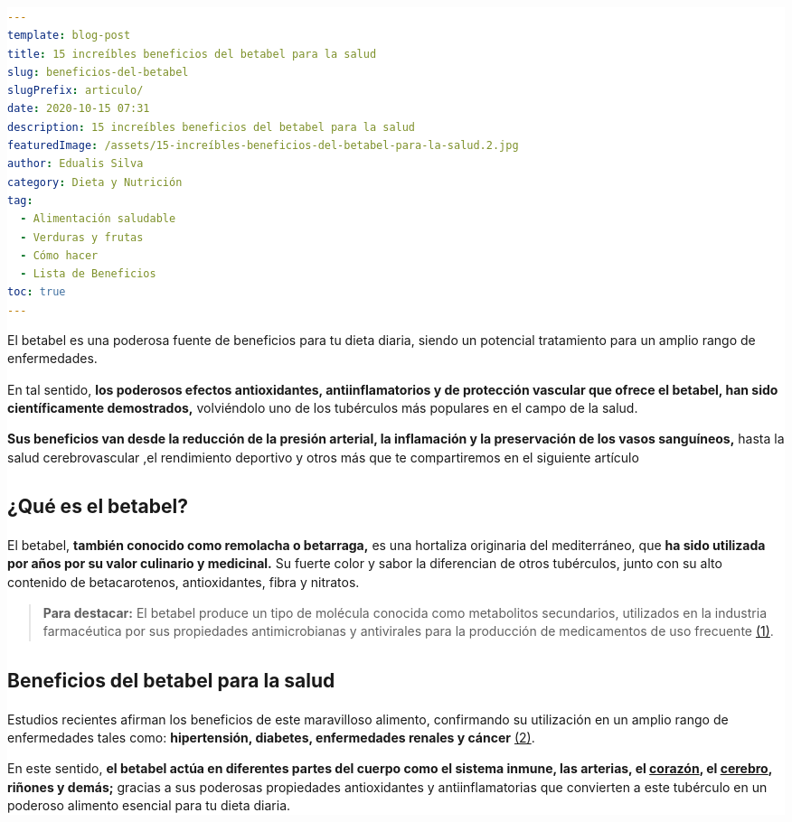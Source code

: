 ```yaml
---
template: blog-post
title: 15 increíbles beneficios del betabel para la salud
slug: beneficios-del-betabel
slugPrefix: articulo/
date: 2020-10-15 07:31
description: 15 increíbles beneficios del betabel para la salud
featuredImage: /assets/15-increíbles-beneficios-del-betabel-para-la-salud.2.jpg
author: Edualis Silva
category: Dieta y Nutrición
tag:
  - Alimentación saludable
  - Verduras y frutas
  - Cómo hacer
  - Lista de Beneficios
toc: true
---
```



El betabel es una poderosa fuente de beneficios para tu dieta diaria, siendo un potencial tratamiento para un amplio rango de enfermedades.

En tal sentido, **los poderosos efectos antioxidantes, antiinflamatorios y de protección vascular que ofrece el betabel, han sido científicamente demostrados,** volviéndolo uno de los tubérculos más populares en el campo de la salud.

**Sus beneficios van desde la reducción de la presión arterial, la inflamación y la preservación de los vasos sanguíneos,** hasta la salud cerebrovascular ,el rendimiento deportivo y otros más que te compartiremos en el siguiente artículo

## ¿Qué es el betabel?

El betabel, **también conocido como remolacha o betarraga,** es una hortaliza originaria del mediterráneo, que **ha sido utilizada por años por su valor culinario y medicinal.** Su fuerte color y sabor la diferencian de otros tubérculos, junto con su alto contenido de betacarotenos, antioxidantes, fibra y nitratos.

> **Para destacar:** El betabel produce un tipo de molécula conocida como metabolitos secundarios, utilizados en la industria farmacéutica por sus propiedades antimicrobianas y antivirales para la producción de medicamentos de uso frecuente [(1)](https://www.researchgate.net/publication/329197168_PRODUCTOS_NATURALES_METABOLITOS_SECUNDARIOS_Y_ACEITES_ESENCIALES).

## Beneficios del betabel para la salud

Estudios recientes afirman los beneficios de este maravilloso alimento, confirmando su utilización en un amplio rango de enfermedades tales como: **hipertensión, diabetes, enfermedades renales y cáncer** [(2)](https://www.ncbi.nlm.nih.gov/pmc/articles/PMC4425174/).

En este sentido, **el betabel actúa en diferentes partes del cuerpo como el sistema inmune, las arterias, el [corazón](https://tuinfosalud.com/articulos/partes-del-corazon), el [cerebro](https://tuinfosalud.com/articulos/funciones-del-cerebro), riñones y demás;** gracias a sus poderosas propiedades antioxidantes y antiinflamatorias que convierten a este tubérculo en un poderoso alimento esencial para tu dieta diaria.
